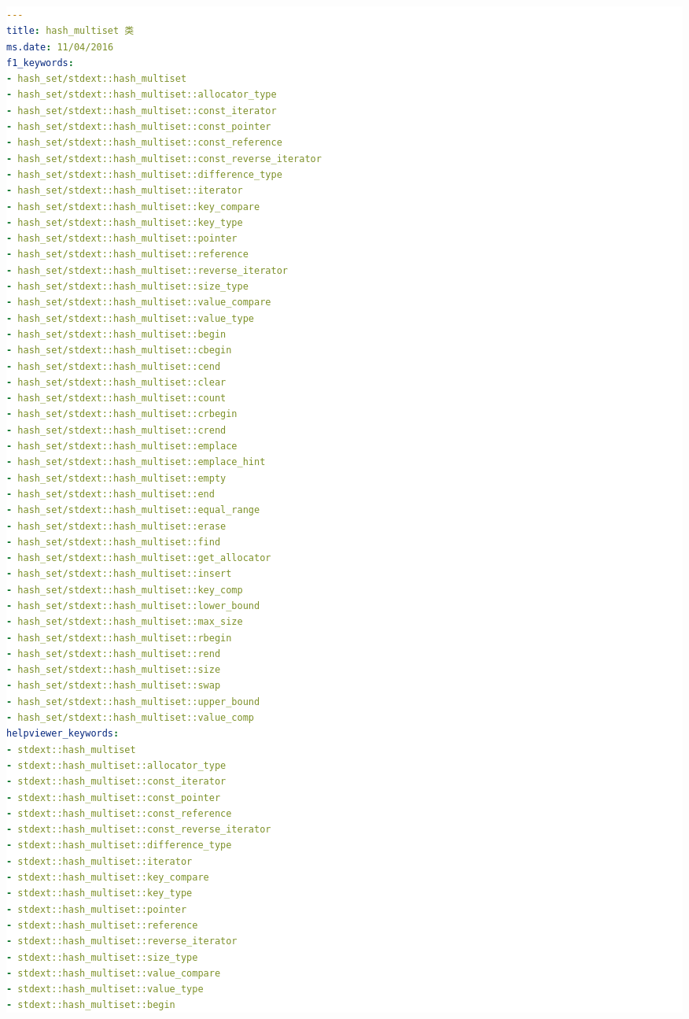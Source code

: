 ```yaml
---
title: hash_multiset 类
ms.date: 11/04/2016
f1_keywords:
- hash_set/stdext::hash_multiset
- hash_set/stdext::hash_multiset::allocator_type
- hash_set/stdext::hash_multiset::const_iterator
- hash_set/stdext::hash_multiset::const_pointer
- hash_set/stdext::hash_multiset::const_reference
- hash_set/stdext::hash_multiset::const_reverse_iterator
- hash_set/stdext::hash_multiset::difference_type
- hash_set/stdext::hash_multiset::iterator
- hash_set/stdext::hash_multiset::key_compare
- hash_set/stdext::hash_multiset::key_type
- hash_set/stdext::hash_multiset::pointer
- hash_set/stdext::hash_multiset::reference
- hash_set/stdext::hash_multiset::reverse_iterator
- hash_set/stdext::hash_multiset::size_type
- hash_set/stdext::hash_multiset::value_compare
- hash_set/stdext::hash_multiset::value_type
- hash_set/stdext::hash_multiset::begin
- hash_set/stdext::hash_multiset::cbegin
- hash_set/stdext::hash_multiset::cend
- hash_set/stdext::hash_multiset::clear
- hash_set/stdext::hash_multiset::count
- hash_set/stdext::hash_multiset::crbegin
- hash_set/stdext::hash_multiset::crend
- hash_set/stdext::hash_multiset::emplace
- hash_set/stdext::hash_multiset::emplace_hint
- hash_set/stdext::hash_multiset::empty
- hash_set/stdext::hash_multiset::end
- hash_set/stdext::hash_multiset::equal_range
- hash_set/stdext::hash_multiset::erase
- hash_set/stdext::hash_multiset::find
- hash_set/stdext::hash_multiset::get_allocator
- hash_set/stdext::hash_multiset::insert
- hash_set/stdext::hash_multiset::key_comp
- hash_set/stdext::hash_multiset::lower_bound
- hash_set/stdext::hash_multiset::max_size
- hash_set/stdext::hash_multiset::rbegin
- hash_set/stdext::hash_multiset::rend
- hash_set/stdext::hash_multiset::size
- hash_set/stdext::hash_multiset::swap
- hash_set/stdext::hash_multiset::upper_bound
- hash_set/stdext::hash_multiset::value_comp
helpviewer_keywords:
- stdext::hash_multiset
- stdext::hash_multiset::allocator_type
- stdext::hash_multiset::const_iterator
- stdext::hash_multiset::const_pointer
- stdext::hash_multiset::const_reference
- stdext::hash_multiset::const_reverse_iterator
- stdext::hash_multiset::difference_type
- stdext::hash_multiset::iterator
- stdext::hash_multiset::key_compare
- stdext::hash_multiset::key_type
- stdext::hash_multiset::pointer
- stdext::hash_multiset::reference
- stdext::hash_multiset::reverse_iterator
- stdext::hash_multiset::size_type
- stdext::hash_multiset::value_compare
- stdext::hash_multiset::value_type
- stdext::hash_multiset::begin
```